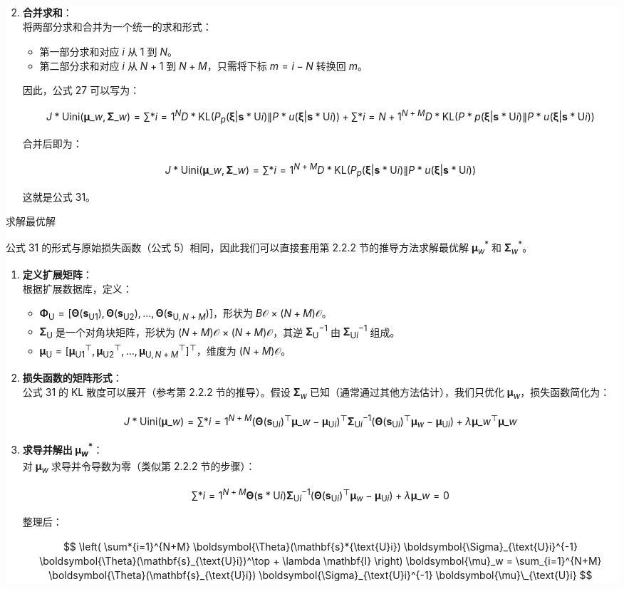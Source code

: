2. **合并求和**：  
   将两部分求和合并为一个统一的求和形式：

   - 第一部分求和对应 $i$ 从 1 到 $N$。
   - 第二部分求和对应 $i$ 从 $N+1$ 到 $N+M$，只需将下标 $m = i-N$ 转换回 $m$。

   因此，公式 27 可以写为：

   $$ J*{\text{Uini}}(\boldsymbol{\mu}\_w, \boldsymbol{\Sigma}\_w) = \sum*{i=1}^N D*{\text{KL}}(P_p(\boldsymbol{\xi}|\mathbf{s}*{\text{U}i}) \| P*u(\boldsymbol{\xi}|\mathbf{s}*{\text{U}i})) + \sum*{i=N+1}^{N+M} D*{\text{KL}}(P*p(\boldsymbol{\xi}|\mathbf{s}*{\text{U}i}) \| P*u(\boldsymbol{\xi}|\mathbf{s}*{\text{U}i})) $$

   合并后即为：

   $$ J*{\text{Uini}}(\boldsymbol{\mu}\_w, \boldsymbol{\Sigma}\_w) = \sum*{i=1}^{N+M} D*{\text{KL}}(P_p(\boldsymbol{\xi}|\mathbf{s}*{\text{U}i}) \| P*u(\boldsymbol{\xi}|\mathbf{s}*{\text{U}i})) $$

   这就是公式 31。

求解最优解

公式 31 的形式与原始损失函数（公式 5）相同，因此我们可以直接套用第 2.2.2 节的推导方法求解最优解 $\boldsymbol{\mu}_w^*$ 和 $\boldsymbol{\Sigma}_w^*$。

1. **定义扩展矩阵**：  
   根据扩展数据库，定义：

   - $\boldsymbol{\Phi}_{\text{U}} = [\boldsymbol{\Theta}(\mathbf{s}_{\text{U}1}), \boldsymbol{\Theta}(\mathbf{s}_{\text{U}2}), \ldots, \boldsymbol{\Theta}(\mathbf{s}_{\text{U},N+M})]$，形状为 $B\mathcal{O} \times (N+M)\mathcal{O}$。
   - $\boldsymbol{\Sigma}_{\text{U}}$ 是一个对角块矩阵，形状为 $(N+M)\mathcal{O} \times (N+M)\mathcal{O}$，其逆 $\boldsymbol{\Sigma}_{\text{U}}^{-1}$ 由 $\boldsymbol{\Sigma}_{\text{U}i}^{-1}$ 组成。
   - $\boldsymbol{\mu}_{\text{U}} = [\boldsymbol{\mu}_{\text{U}1}^\top, \boldsymbol{\mu}_{\text{U}2}^\top, \ldots, \boldsymbol{\mu}_{\text{U},N+M}^\top]^\top$，维度为 $(N+M)\mathcal{O}$。

2. **损失函数的矩阵形式**：  
   公式 31 的 KL 散度可以展开（参考第 2.2.2 节的推导）。假设 $\boldsymbol{\Sigma}_w$ 已知（通常通过其他方法估计），我们只优化 $\boldsymbol{\mu}_w$，损失函数简化为：

   $$ J*{\text{Uini}}(\boldsymbol{\mu}\_w) = \sum*{i=1}^{N+M} (\boldsymbol{\Theta}(\mathbf{s}_{\text{U}i})^\top\boldsymbol{\mu}\_w - \boldsymbol{\mu}_{\text{U}i})^\top \boldsymbol{\Sigma}_{\text{U}i}^{-1} (\boldsymbol{\Theta}(\mathbf{s}_{\text{U}i})^\top\boldsymbol{\mu}_w - \boldsymbol{\mu}_{\text{U}i}) + \lambda \boldsymbol{\mu}\_w^\top\boldsymbol{\mu}\_w $$

3. **求导并解出 $\boldsymbol{\mu}_w^*$**：  
   对 $\boldsymbol{\mu}_w$ 求导并令导数为零（类似第 2.2.2 节的步骤）：

   $$ \sum*{i=1}^{N+M} \boldsymbol{\Theta}(\mathbf{s}*{\text{U}i}) \boldsymbol{\Sigma}_{\text{U}i}^{-1} (\boldsymbol{\Theta}(\mathbf{s}_{\text{U}i})^\top\boldsymbol{\mu}_w - \boldsymbol{\mu}_{\text{U}i}) + \lambda \boldsymbol{\mu}\_w = 0 $$

   整理后：

   $$ \left( \sum*{i=1}^{N+M} \boldsymbol{\Theta}(\mathbf{s}*{\text{U}i}) \boldsymbol{\Sigma}_{\text{U}i}^{-1} \boldsymbol{\Theta}(\mathbf{s}_{\text{U}i})^\top + \lambda \mathbf{I} \right) \boldsymbol{\mu}_w = \sum_{i=1}^{N+M} \boldsymbol{\Theta}(\mathbf{s}_{\text{U}i}) \boldsymbol{\Sigma}_{\text{U}i}^{-1} \boldsymbol{\mu}\_{\text{U}i} $$
